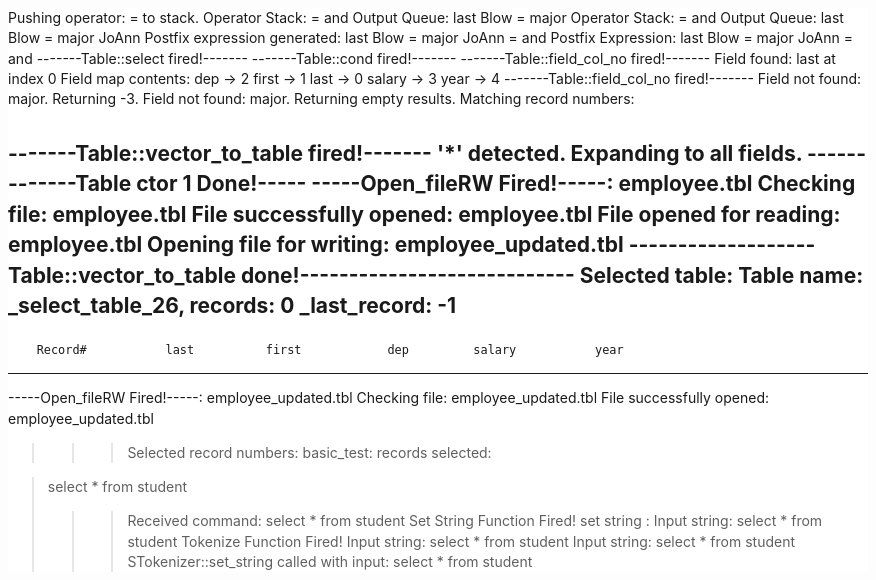 Pushing operator: = to stack.
Operator Stack: = and 
Output Queue: last Blow = major 
Operator Stack: = and 
Output Queue: last Blow = major JoAnn 
Postfix expression generated: last Blow = major JoAnn = and 
Postfix Expression: last Blow = major JoAnn = and 
-------Table::select fired!-------
-------Table::cond fired!-------
-------Table::field_col_no fired!-------
Field found: last at index 0
Field map contents:
dep -> 2
first -> 1
last -> 0
salary -> 3
year -> 4
-------Table::field_col_no fired!-------
Field not found: major. Returning -3.
Field not found: major. Returning empty results.
Matching record numbers:

-------Table::vector_to_table fired!-------
'*' detected. Expanding to all fields.
-------------Table ctor 1 Done!-----
-----Open_fileRW Fired!-----: employee.tbl
Checking file: employee.tbl
File successfully opened: employee.tbl
File opened for reading: employee.tbl
Opening file for writing: employee_updated.tbl
-------------------Table::vector_to_table done!----------------------------
Selected table:
Table name: _select_table_26, records: 0
_last_record: -1
------------------------------------------------------------------------------------------
        Record#           last          first            dep         salary           year
------------------------------------------------------------------------------------------
-----Open_fileRW Fired!-----: employee_updated.tbl
Checking file: employee_updated.tbl
File successfully opened: employee_updated.tbl
>>> Selected record numbers: 
basic_test: records selected: 

>select * from student
>>> Received command: select * from student
Set String Function Fired!
set string : Input string: select * from student
Tokenize Function Fired!
Input string: select * from student
Input string: select * from student
STokenizer::set_string called with input: select * from student

